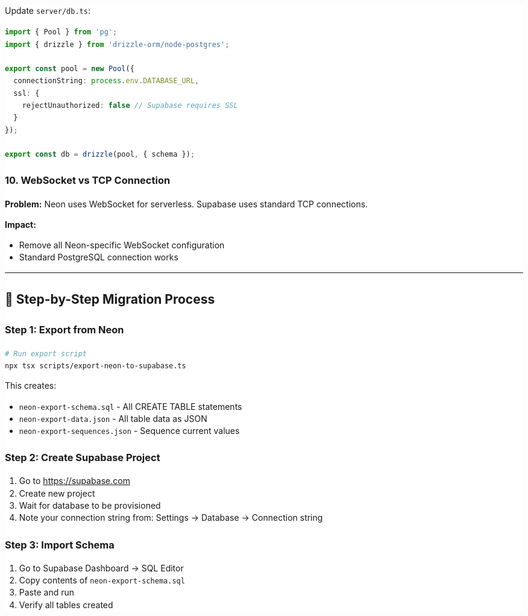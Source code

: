 Update `server/db.ts`:
```typescript
import { Pool } from 'pg';
import { drizzle } from 'drizzle-orm/node-postgres';

export const pool = new Pool({
  connectionString: process.env.DATABASE_URL,
  ssl: {
    rejectUnauthorized: false // Supabase requires SSL
  }
});

export const db = drizzle(pool, { schema });
```

### **10. WebSocket vs TCP Connection**

**Problem:**
Neon uses WebSocket for serverless. Supabase uses standard TCP connections.

**Impact:**
- Remove all Neon-specific WebSocket configuration
- Standard PostgreSQL connection works

---

## 📝 **Step-by-Step Migration Process**

### **Step 1: Export from Neon**

```bash
# Run export script
npx tsx scripts/export-neon-to-supabase.ts
```

This creates:
- `neon-export-schema.sql` - All CREATE TABLE statements
- `neon-export-data.json` - All table data as JSON
- `neon-export-sequences.json` - Sequence current values

### **Step 2: Create Supabase Project**

1. Go to https://supabase.com
2. Create new project
3. Wait for database to be provisioned
4. Note your connection string from: Settings → Database → Connection string

### **Step 3: Import Schema**

1. Go to Supabase Dashboard → SQL Editor
2. Copy contents of `neon-export-schema.sql`
3. Paste and run
4. Verify all tables created
